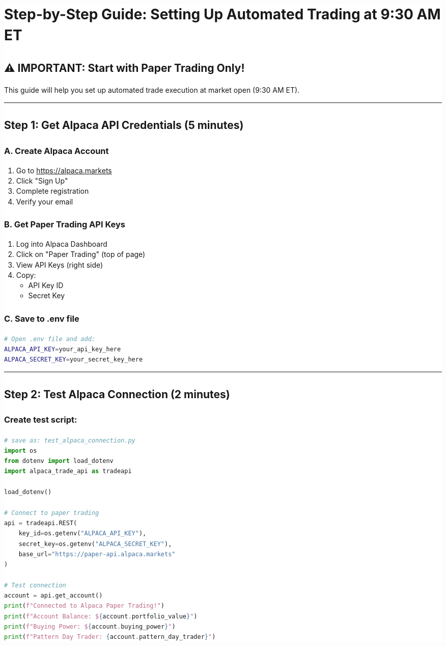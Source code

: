# Step-by-Step Guide: Setting Up Automated Trading at 9:30 AM ET

## ⚠️ IMPORTANT: Start with Paper Trading Only!

This guide will help you set up automated trade execution at market open (9:30 AM ET).

---

## Step 1: Get Alpaca API Credentials (5 minutes)

### A. Create Alpaca Account
1. Go to https://alpaca.markets
2. Click "Sign Up"
3. Complete registration
4. Verify your email

### B. Get Paper Trading API Keys
1. Log into Alpaca Dashboard
2. Click on "Paper Trading" (top of page)
3. View API Keys (right side)
4. Copy:
   - API Key ID
   - Secret Key

### C. Save to .env file
```bash
# Open .env file and add:
ALPACA_API_KEY=your_api_key_here
ALPACA_SECRET_KEY=your_secret_key_here
```

---

## Step 2: Test Alpaca Connection (2 minutes)

### Create test script:

```python
# save as: test_alpaca_connection.py
import os
from dotenv import load_dotenv
import alpaca_trade_api as tradeapi

load_dotenv()

# Connect to paper trading
api = tradeapi.REST(
    key_id=os.getenv("ALPACA_API_KEY"),
    secret_key=os.getenv("ALPACA_SECRET_KEY"),
    base_url="https://paper-api.alpaca.markets"
)

# Test connection
account = api.get_account()
print(f"Connected to Alpaca Paper Trading!")
print(f"Account Balance: ${account.portfolio_value}")
print(f"Buying Power: ${account.buying_power}")
print(f"Pattern Day Trader: {account.pattern_day_trader}")
```
